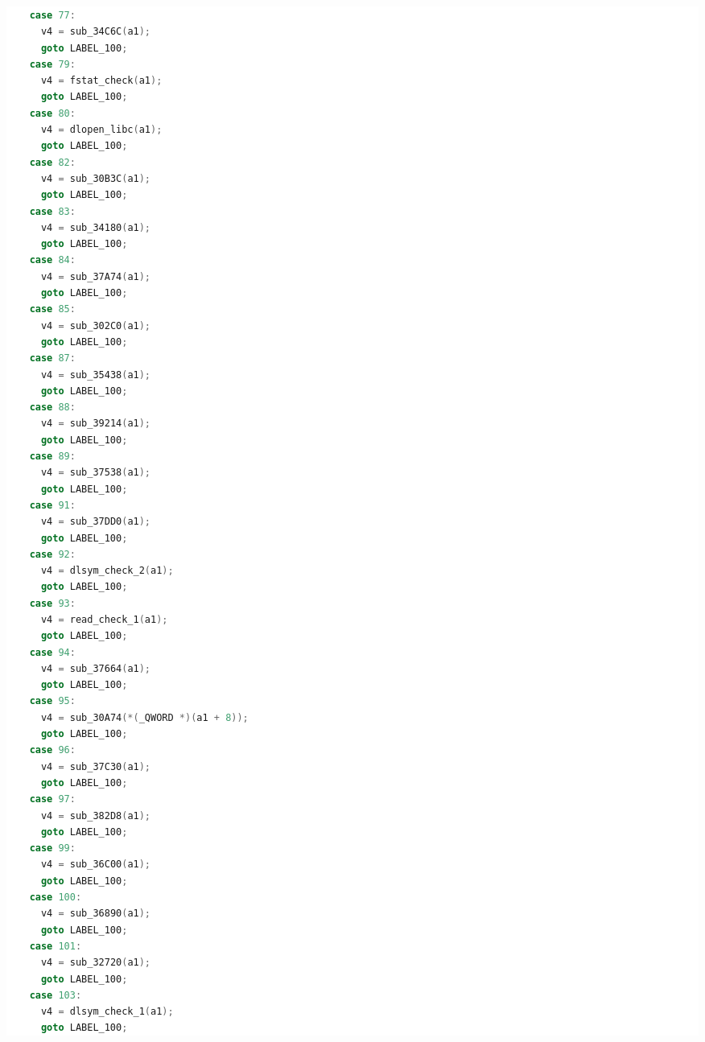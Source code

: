 ```c
    case 77:
      v4 = sub_34C6C(a1);
      goto LABEL_100;
    case 79:
      v4 = fstat_check(a1);
      goto LABEL_100;
    case 80:
      v4 = dlopen_libc(a1);
      goto LABEL_100;
    case 82:
      v4 = sub_30B3C(a1);
      goto LABEL_100;
    case 83:
      v4 = sub_34180(a1);
      goto LABEL_100;
    case 84:
      v4 = sub_37A74(a1);
      goto LABEL_100;
    case 85:
      v4 = sub_302C0(a1);
      goto LABEL_100;
    case 87:
      v4 = sub_35438(a1);
      goto LABEL_100;
    case 88:
      v4 = sub_39214(a1);
      goto LABEL_100;
    case 89:
      v4 = sub_37538(a1);
      goto LABEL_100;
    case 91:
      v4 = sub_37DD0(a1);
      goto LABEL_100;
    case 92:
      v4 = dlsym_check_2(a1);
      goto LABEL_100;
    case 93:
      v4 = read_check_1(a1);
      goto LABEL_100;
    case 94:
      v4 = sub_37664(a1);
      goto LABEL_100;
    case 95:
      v4 = sub_30A74(*(_QWORD *)(a1 + 8));
      goto LABEL_100;
    case 96:
      v4 = sub_37C30(a1);
      goto LABEL_100;
    case 97:
      v4 = sub_382D8(a1);
      goto LABEL_100;
    case 99:
      v4 = sub_36C00(a1);
      goto LABEL_100;
    case 100:
      v4 = sub_36890(a1);
      goto LABEL_100;
    case 101:
      v4 = sub_32720(a1);
      goto LABEL_100;
    case 103:
      v4 = dlsym_check_1(a1);
      goto LABEL_100;
```